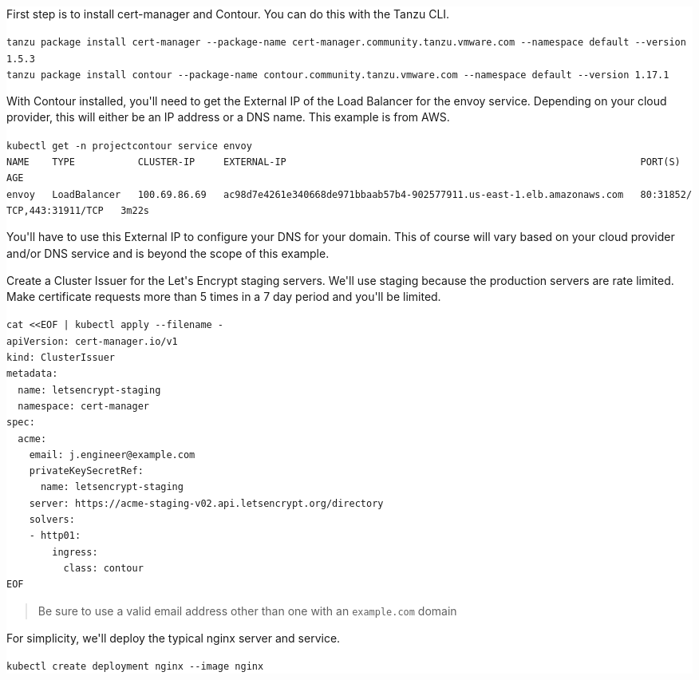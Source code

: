 First step is to install cert-manager and Contour. You can do this with the Tanzu CLI.

```shell
tanzu package install cert-manager --package-name cert-manager.community.tanzu.vmware.com --namespace default --version 1.5.3
tanzu package install contour --package-name contour.community.tanzu.vmware.com --namespace default --version 1.17.1
```

With Contour installed, you'll need to get the External IP of the Load Balancer for the envoy service.
Depending on your cloud provider, this will either be an IP address or a DNS name. This example is from AWS.

```shell
kubectl get -n projectcontour service envoy
NAME    TYPE           CLUSTER-IP     EXTERNAL-IP                                                              PORT(S)                      AGE
envoy   LoadBalancer   100.69.86.69   ac98d7e4261e340668de971bbaab57b4-902577911.us-east-1.elb.amazonaws.com   80:31852/TCP,443:31911/TCP   3m22s
```

You'll have to use this External IP to configure your DNS for your domain. This of course will vary
based on your cloud provider and/or DNS service and is beyond the scope of this example.

Create a Cluster Issuer for the Let's Encrypt staging servers. We'll use staging because the production
servers are rate limited. Make certificate requests more than 5 times in a 7 day period and you'll be limited.

```shell
cat <<EOF | kubectl apply --filename -
apiVersion: cert-manager.io/v1
kind: ClusterIssuer
metadata:
  name: letsencrypt-staging
  namespace: cert-manager
spec:
  acme:
    email: j.engineer@example.com
    privateKeySecretRef:
      name: letsencrypt-staging
    server: https://acme-staging-v02.api.letsencrypt.org/directory
    solvers:
    - http01:
        ingress:
          class: contour
EOF
```

> Be sure to use a valid email address other than one with an `example.com` domain

For simplicity, we'll deploy the typical nginx server and service.

```shell
kubectl create deployment nginx --image nginx
```
